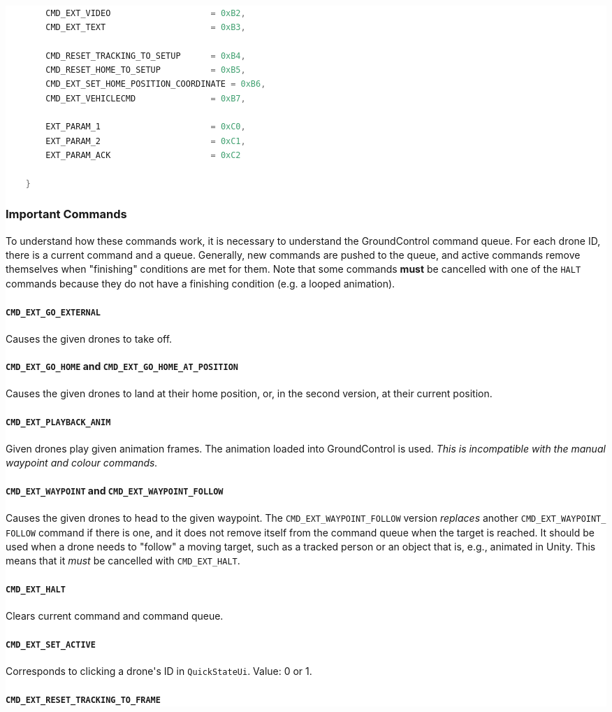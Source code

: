 ```csharp
		CMD_EXT_VIDEO					 = 0xB2,
        CMD_EXT_TEXT                     = 0xB3,

        CMD_RESET_TRACKING_TO_SETUP      = 0xB4,
        CMD_RESET_HOME_TO_SETUP          = 0xB5,
        CMD_EXT_SET_HOME_POSITION_COORDINATE = 0xB6,
        CMD_EXT_VEHICLECMD               = 0xB7,

        EXT_PARAM_1                      = 0xC0,
		EXT_PARAM_2                      = 0xC1,
        EXT_PARAM_ACK                    = 0xC2

	}
```

### Important Commands

To understand how these commands work, it is necessary to understand the GroundControl command queue. For each drone ID, there is a current command and a queue. Generally, new commands are pushed to the queue, and active commands remove themselves when "finishing" conditions are met for them. Note that some commands **must** be cancelled with one of the `HALT` commands because they do not have a finishing condition (e.g. a looped animation).

#### `CMD_EXT_GO_EXTERNAL`

Causes the given drones to take off.

#### `CMD_EXT_GO_HOME` and `CMD_EXT_GO_HOME_AT_POSITION`

Causes the given drones to land at their home position, or, in the second version, at their current position.

#### `CMD_EXT_PLAYBACK_ANIM`

Given drones play given animation frames. The animation loaded into GroundControl is used. *This is incompatible with the manual waypoint and colour commands.*

#### `CMD_EXT_WAYPOINT` and `CMD_EXT_WAYPOINT_FOLLOW`

Causes the given drones to head to the given waypoint. The `CMD_EXT_WAYPOINT_FOLLOW` version *replaces* another `CMD_EXT_WAYPOINT_FOLLOW` command if there is one, and it does not remove itself from the command queue when the target is reached. It should be used when a drone needs to "follow" a moving target, such as a tracked person or an object that is, e.g., animated in Unity. This means that it *must* be cancelled with `CMD_EXT_HALT`.

#### `CMD_EXT_HALT`

Clears current command and command queue.

#### `CMD_EXT_SET_ACTIVE`

Corresponds to clicking a drone's ID in `QuickStateUi`. Value: 0 or 1.

#### `CMD_EXT_RESET_TRACKING_TO_FRAME`
